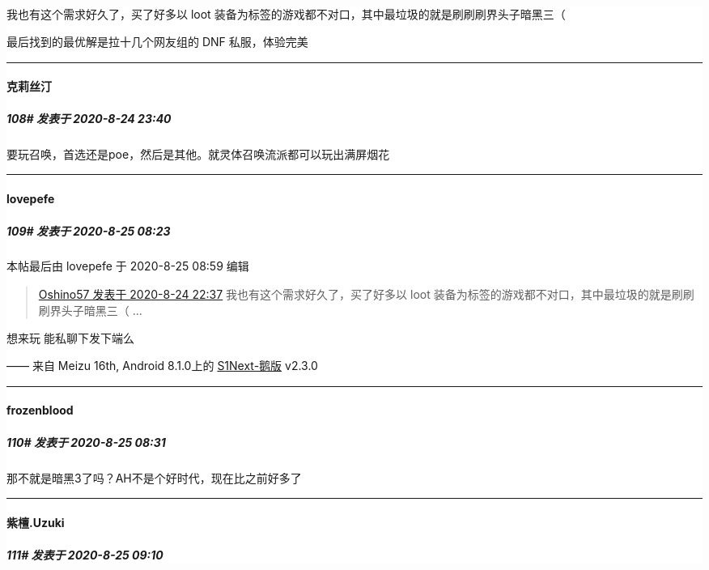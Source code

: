 


我也有这个需求好久了，买了好多以 loot 装备为标签的游戏都不对口，其中最垃圾的就是刷刷刷界头子暗黑三（


最后找到的最优解是拉十几个网友组的 DNF 私服，体验完美







-----

####  克莉丝汀  
##### 108#       发表于 2020-8-24 23:40




要玩召唤，首选还是poe，然后是其他。就灵体召唤流派都可以玩出满屏烟花







-----

####  lovepefe  
##### 109#       发表于 2020-8-25 08:23



 本帖最后由 lovepefe 于 2020-8-25 08:59 编辑 
<blockquote><a href="httphttps://bbs.saraba1st.com/2b/forum.php?mod=redirect&amp;goto=findpost&amp;pid=48539801&amp;ptid=1954064" target="_blank">Oshino57 发表于 2020-8-24 22:37</a>
我也有这个需求好久了，买了好多以 loot 装备为标签的游戏都不对口，其中最垃圾的就是刷刷刷界头子暗黑三（ ...</blockquote>
想来玩 能私聊下发下端么

—— 来自 Meizu 16th, Android 8.1.0上的 [S1Next-鹅版](https://github.com/ykrank/S1-Next/releases) v2.3.0







-----

####  frozenblood  
##### 110#       发表于 2020-8-25 08:31




那不就是暗黑3了吗？AH不是个好时代，现在比之前好多了







-----

####  紫檀.Uzuki  
##### 111#       发表于 2020-8-25 09:10
